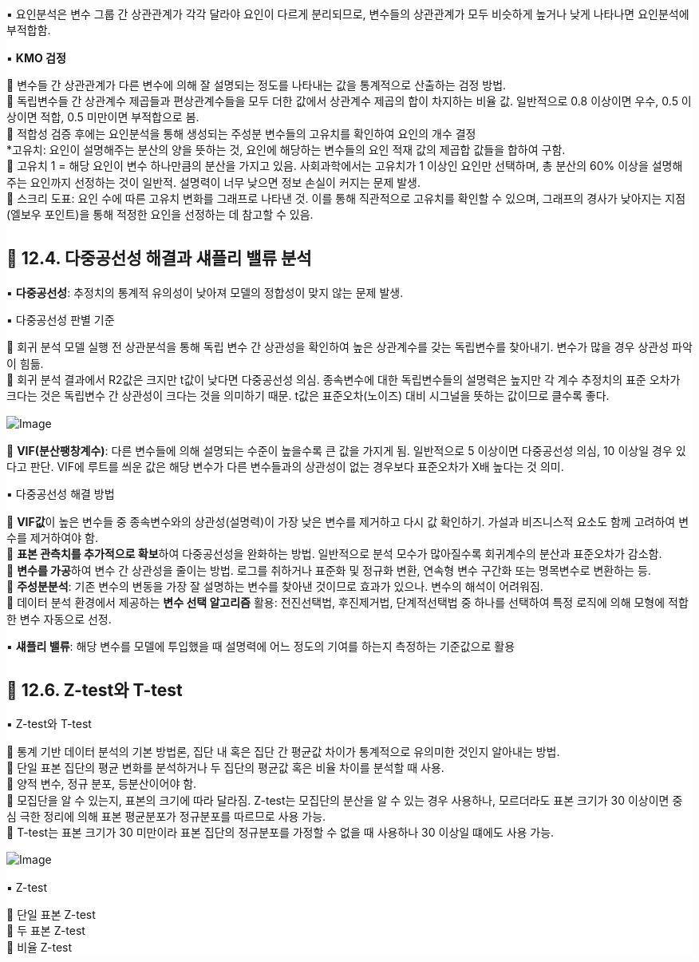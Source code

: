 ▪️ 요인분석은 변수 그룹 간 상관관계가 각각 달라야 요인이 다르게 분리되므로, 변수들의 상관관계가 모두 비슷하게 높거나 낮게 나타나면 요인분석에 부적합함.

▪️ **KMO 검정**

🔹 변수들 간 상관관계가 다른 변수에 의해 잘 설명되는 정도를 나타내는 값을 통계적으로 산출하는 검정 방법.  
🔹 독립변수들 간 상관계수 제곱들과 편상관계수들을 모두 더한 값에서 상관계수 제곱의 합이 차지하는 비율 값. 일반적으로 0.8 이상이면 우수, 0.5 이상이면 적합, 0.5 미만이면 부적합으로 봄.  
🔹 적합성 검증 후에는 요인분석을 통해 생성되는 주성분 변수들의 고유치를 확인하여 요인의 개수 결정  
*고유치: 요인이 설명해주는 분산의 양을 뜻하는 것, 요인에 해당하는 변수들의 요인 적재 값의 제곱합 값들을 합하여 구함.  
🔹 고유치 1 = 해당 요인이 변수 하나만큼의 분산을 가지고 있음. 사회과학에서는 고유치가 1 이상인 요인만 선택하며, 총 분산의 60% 이상을 설명해주는 요인까지 선정하는 것이 일반적. 설명력이 너무 낮으면 정보 손실이 커지는 문제 발생.  
🔹 스크리 도표: 요인 수에 따른 고유치 변화를 그래프로 나타낸 것. 이를 통해 직관적으로 고유치를 확인할 수 있으며, 그래프의 경사가 낮아지는 지점(엘보우 포인트)을 통해 적정한 요인을 선정하는 데 참고할 수 있음.  

## 📍 12.4. 다중공선성 해결과 섀플리 밸류 분석

▪️ **다중공선성**: 추정치의 통계적 유의성이 낮아져 모델의 정합성이 맞지 않는 문제 발생. 

▪️ 다중공선성 판별 기준

🔹 회귀 분석 모델 실행 전 상관분석을 통해 독립 변수 간 상관성을 확인하여 높은 상관계수를 갖는 독립변수를 찾아내기. 변수가 많을 경우 상관성 파악이 힘듦.  
🔹 회귀 분석 결과에서 R2값은 크지만 t값이 낮다면 다중공선성 의심. 종속변수에 대한 독립변수들의 설명력은 높지만 각 계수 추정치의 표준 오차가 크다는 것은 독립변수 간 상관성이 크다는 것을 의미하기 때문. t값은 표준오차(노이즈) 대비 시그널을 뜻하는 값이므로 클수록 좋다.

![Image](https://github.com/user-attachments/assets/ec5af00d-853e-41cd-8505-c7b97e729d3b)

🔹 **VIF(분산팽창계수)**: 다른 변수들에 의해 설명되는 수준이 높을수록 큰 값을 가지게 됨. 일반적으로 5 이상이면 다중공선성 의심, 10 이상일 경우 있다고 판단. VIF에 루트를 씌운 값은 해당 변수가 다른 변수들과의 상관성이 없는 경우보다 표준오차가 X배 높다는 것 의미.

▪️ 다중공선성 해결 방법

🔹 **VIF값**이 높은 변수들 중 종속변수와의 상관성(설명력)이 가장 낮은 변수를 제거하고 다시 값 확인하기. 가설과 비즈니스적 요소도 함께 고려하여 변수를 제거하여야 함.  
🔹 **표본 관측치를 추가적으로 확보**하여 다중공선성을 완화하는 방법. 일반적으로 분석 모수가 많아질수록 회귀계수의 분산과 표준오차가 감소함.  
🔹 **변수를 가공**하여 변수 간 상관성을 줄이는 방법. 로그를 취하거나 표준화 및 정규화 변환, 연속형 변수 구간화 또는 명목변수로 변환하는 등.  
🔹 **주성분분석**: 기존 변수의 변동을 가장 잘 설명하는 변수를 찾아낸 것이므로 효과가 있으나. 변수의 해석이 어려워짐.  
🔹 데이터 분석 환경에서 제공하는 **변수 선택 알고리즘** 활용: 전진선택법, 후진제거법, 단계적선택법 중 하나를 선택하여 특정 로직에 의해 모형에 적합한 변수 자동으로 선정.

▪️ **섀플리 밸류**: 해당 변수를 모델에 투입했을 때 설명력에 어느 정도의 기여를 하는지 측정하는 기준값으로 활용

## 📍 12.6. Z-test와 T-test

▪️ Z-test와 T-test
  
🔹 통계 기반 데이터 분석의 기본 방법론, 집단 내 혹은 집단 간 평균값 차이가 통계적으로 유의미한 것인지 알아내는 방법.  
🔹 단일 표본 집단의 평균 변화를 분석하거나 두 집단의 평균값 혹은 비율 차이를 분석할 때 사용.   
🔹 양적 변수, 정규 분포, 등분산이어야 함.  
🔹 모집단을 알 수 있는지, 표본의 크기에 따라 달라짐. Z-test는 모집단의 분산을 알 수 있는 경우 사용하나, 모르더라도 표본 크기가 30 이상이면 중심 극한 정리에 의해 표본 평균분포가 정규분포를 따르므로 사용 가능.  
🔹 T-test는 표본 크기가 30 미만이라 표본 집단의 정규분포를 가정할 수 없을 때 사용하나 30 이상일 떄에도 사용 가능.

![Image](https://github.com/user-attachments/assets/f60dbdd3-f4e2-4482-a744-e8abf3a1b072)

▪️ Z-test

🔹 단일 표본 Z-test  
🔹 두 표본 Z-test  
🔹 비율 Z-test
